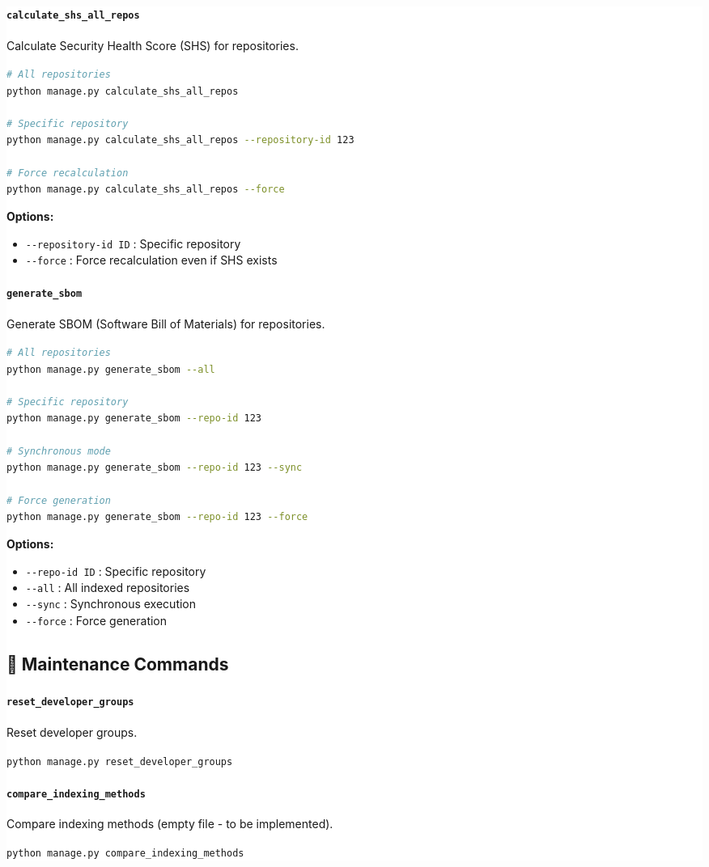 #### `calculate_shs_all_repos`
Calculate Security Health Score (SHS) for repositories.

```bash
# All repositories
python manage.py calculate_shs_all_repos

# Specific repository
python manage.py calculate_shs_all_repos --repository-id 123

# Force recalculation
python manage.py calculate_shs_all_repos --force
```

**Options:**
- `--repository-id ID` : Specific repository
- `--force` : Force recalculation even if SHS exists

#### `generate_sbom`
Generate SBOM (Software Bill of Materials) for repositories.

```bash
# All repositories
python manage.py generate_sbom --all

# Specific repository
python manage.py generate_sbom --repo-id 123

# Synchronous mode
python manage.py generate_sbom --repo-id 123 --sync

# Force generation
python manage.py generate_sbom --repo-id 123 --force
```

**Options:**
- `--repo-id ID` : Specific repository
- `--all` : All indexed repositories
- `--sync` : Synchronous execution
- `--force` : Force generation

## 🔧 Maintenance Commands

#### `reset_developer_groups`
Reset developer groups.

```bash
python manage.py reset_developer_groups
```

#### `compare_indexing_methods`
Compare indexing methods (empty file - to be implemented).

```bash
python manage.py compare_indexing_methods
```
